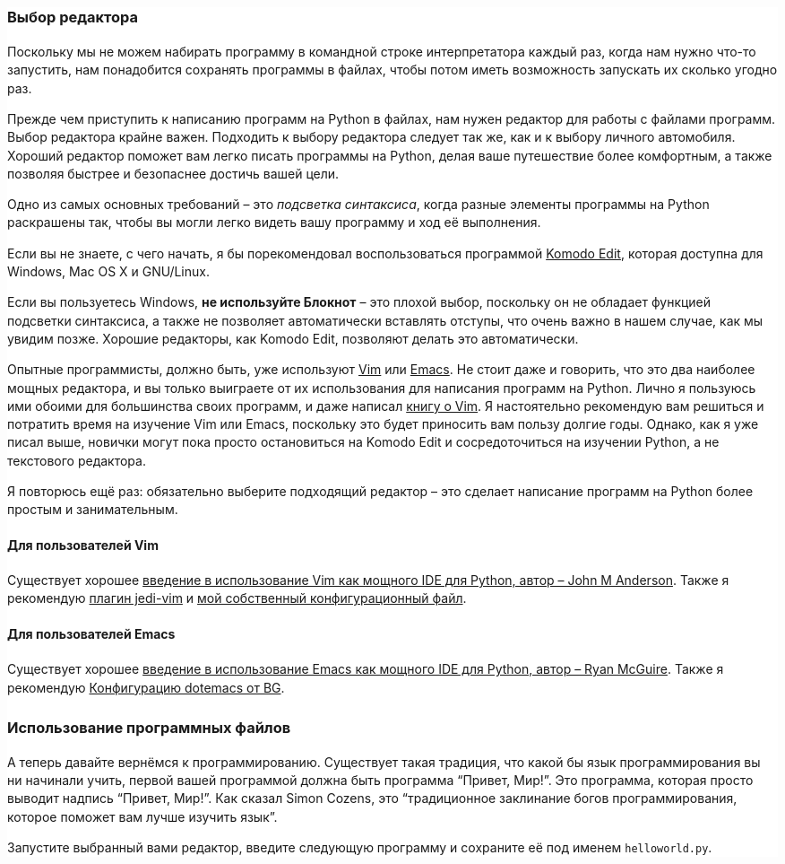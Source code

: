 ### Выбор редактора

Поскольку мы не можем набирать программу в командной строке интерпретатора каждый раз, когда нам нужно что-то запустить, нам понадобится сохранять программы в файлах, чтобы потом иметь возможность запускать их сколько угодно раз.

Прежде чем приступить к написанию программ на Python в файлах, нам нужен редактор для работы с файлами программ. Выбор редактора крайне важен. Подходить к выбору редактора следует так же, как и к выбору личного автомобиля. Хороший редактор поможет вам легко писать программы на Python, делая ваше путешествие более комфортным, а также позволяя быстрее и безопаснее достичь вашей цели.

Одно из самых основных требований – это _подсветка синтаксиса_, когда разные элементы программы на Python раскрашены так, чтобы вы могли легко видеть вашу программу и ход её выполнения.

Если вы не знаете, с чего начать, я бы порекомендовал воспользоваться программой [Komodo Edit](http://www.activestate.com/komodo-edit/downloads), которая доступна для Windows, Mac OS X и GNU/Linux.

Если вы пользуетесь Windows, **не используйте Блокнот** – это плохой выбор, поскольку он не обладает функцией подсветки синтаксиса, а также не позволяет автоматически вставлять отступы, что очень важно в нашем случае, как мы увидим позже. Хорошие редакторы, как Komodo Edit, позволяют делать это автоматически.

Опытные программисты, должно быть, уже используют [Vim](http://www.vim.org/) или [Emacs](http://www.gnu.org/software/emacs/). Не стоит даже и говорить, что это два наиболее мощных редактора, и вы только выиграете от их использования для написания программ на Python. Лично я пользуюсь ими обоими для большинства своих программ, и даже написал [книгу о Vim](http://www.swaroopch.com/notes/vim). Я настоятельно рекомендую вам решиться и потратить время на изучение Vim или Emacs, поскольку это будет приносить вам пользу долгие годы. Однако, как я уже писал выше, новички могут пока просто остановиться на Komodo Edit и сосредоточиться на изучении Python, а не текстового редактора.

Я повторюсь ещё раз: обязательно выберите подходящий редактор – это сделает написание программ на Python более простым и занимательным.

#### Для пользователей Vim

Существует хорошее [введение в использование Vim как мощного IDE для Python, автор – John M Anderson](http://blog.sontek.net/turning-vim-into-a-modern-python-ide). Также я рекомендую [плагин jedi-vim](https://github.com/davidhalter/jedi-vim) и [мой собственный конфигурационный файл](https://github.com/swaroopch/dotvim).

#### Для пользователей Emacs

Существует хорошее [введение в использование Emacs как мощного IDE для Python, автор – Ryan McGuire](http://www.enigmacurry.com/2008/05/09/emacs-as-a-powerful-python-ide/). Также я рекомендую [Конфигурацию dotemacs от BG](https://github.com/ghoseb/dotemacs).

### Использование программных файлов

А теперь давайте вернёмся к программированию. Существует такая традиция, что какой бы язык программирования вы ни начинали учить, первой вашей программой должна быть программа “Привет, Мир!”. Это программа, которая просто выводит надпись “Привет, Мир!”. Как сказал Simon Cozens, это “традиционное заклинание богов программирования, которое поможет вам лучше изучить язык”.

Запустите выбранный вами редактор, введите следующую программу и сохраните её под именем `helloworld.py`.
